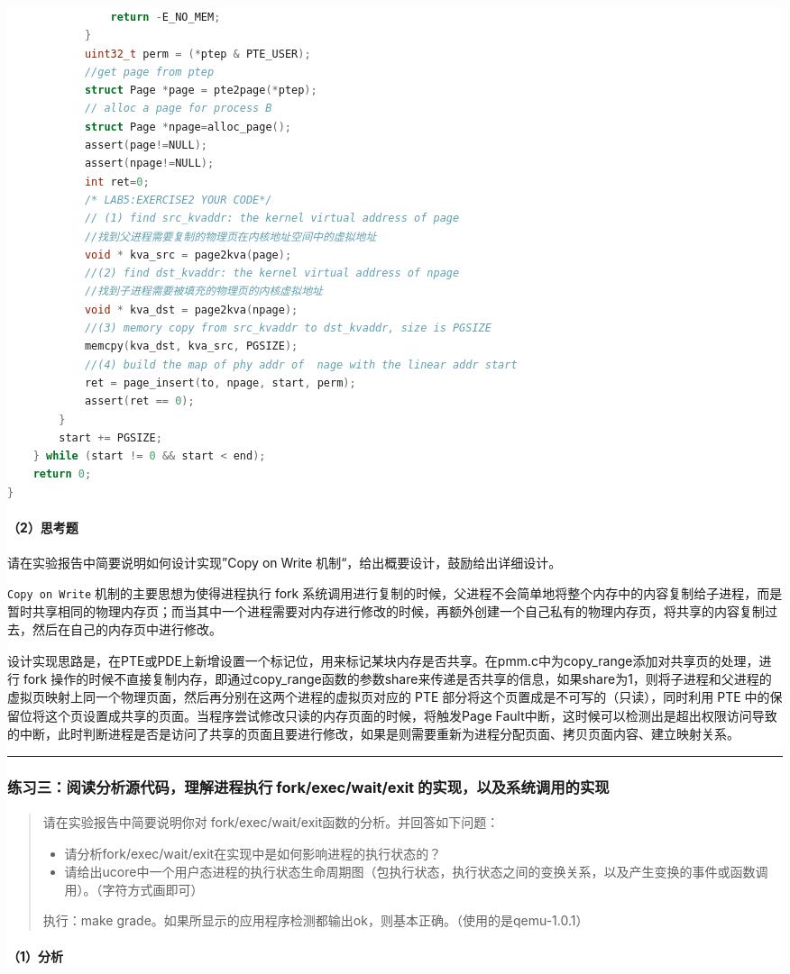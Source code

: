 ```c
                return -E_NO_MEM;
            }
            uint32_t perm = (*ptep & PTE_USER);
            //get page from ptep
            struct Page *page = pte2page(*ptep);
            // alloc a page for process B
            struct Page *npage=alloc_page();
            assert(page!=NULL);
            assert(npage!=NULL);
            int ret=0;
            /* LAB5:EXERCISE2 YOUR CODE*/
            // (1) find src_kvaddr: the kernel virtual address of page
            //找到父进程需要复制的物理页在内核地址空间中的虚拟地址
            void * kva_src = page2kva(page);
            //(2) find dst_kvaddr: the kernel virtual address of npage
            //找到子进程需要被填充的物理页的内核虚拟地址
            void * kva_dst = page2kva(npage);
            //(3) memory copy from src_kvaddr to dst_kvaddr, size is PGSIZE
            memcpy(kva_dst, kva_src, PGSIZE);
            //(4) build the map of phy addr of  nage with the linear addr start
            ret = page_insert(to, npage, start, perm);
            assert(ret == 0);
        }
        start += PGSIZE;
    } while (start != 0 && start < end);
    return 0;
}
```

#### （2）思考题

请在实验报告中简要说明如何设计实现”Copy on Write 机制“，给出概要设计，鼓励给出详细设计。

`Copy on Write` 机制的主要思想为使得进程执行 fork 系统调用进行复制的时候，父进程不会简单地将整个内存中的内容复制给子进程，而是暂时共享相同的物理内存页；而当其中一个进程需要对内存进行修改的时候，再额外创建一个自己私有的物理内存页，将共享的内容复制过去，然后在自己的内存页中进行修改。

设计实现思路是，在PTE或PDE上新增设置一个标记位，用来标记某块内存是否共享。在pmm.c中为copy_range添加对共享页的处理，进行 fork 操作的时候不直接复制内存，即通过copy_range函数的参数share来传递是否共享的信息，如果share为1，则将子进程和父进程的虚拟页映射上同一个物理页面，然后再分别在这两个进程的虚拟页对应的 PTE 部分将这个页置成是不可写的（只读），同时利用 PTE 中的保留位将这个页设置成共享的页面。当程序尝试修改只读的内存页面的时候，将触发Page Fault中断，这时候可以检测出是超出权限访问导致的中断，此时判断进程是否是访问了共享的页面且要进行修改，如果是则需要重新为进程分配页面、拷贝页面内容、建立映射关系。

------

### 练习三：阅读分析源代码，理解进程执行 fork/exec/wait/exit 的实现，以及系统调用的实现

> 请在实验报告中简要说明你对 fork/exec/wait/exit函数的分析。并回答如下问题：
>
> - 请分析fork/exec/wait/exit在实现中是如何影响进程的执行状态的？
> - 请给出ucore中一个用户态进程的执行状态生命周期图（包执行状态，执行状态之间的变换关系，以及产生变换的事件或函数调用）。（字符方式画即可）
>
> 执行：make grade。如果所显示的应用程序检测都输出ok，则基本正确。（使用的是qemu-1.0.1）

#### （1）分析
